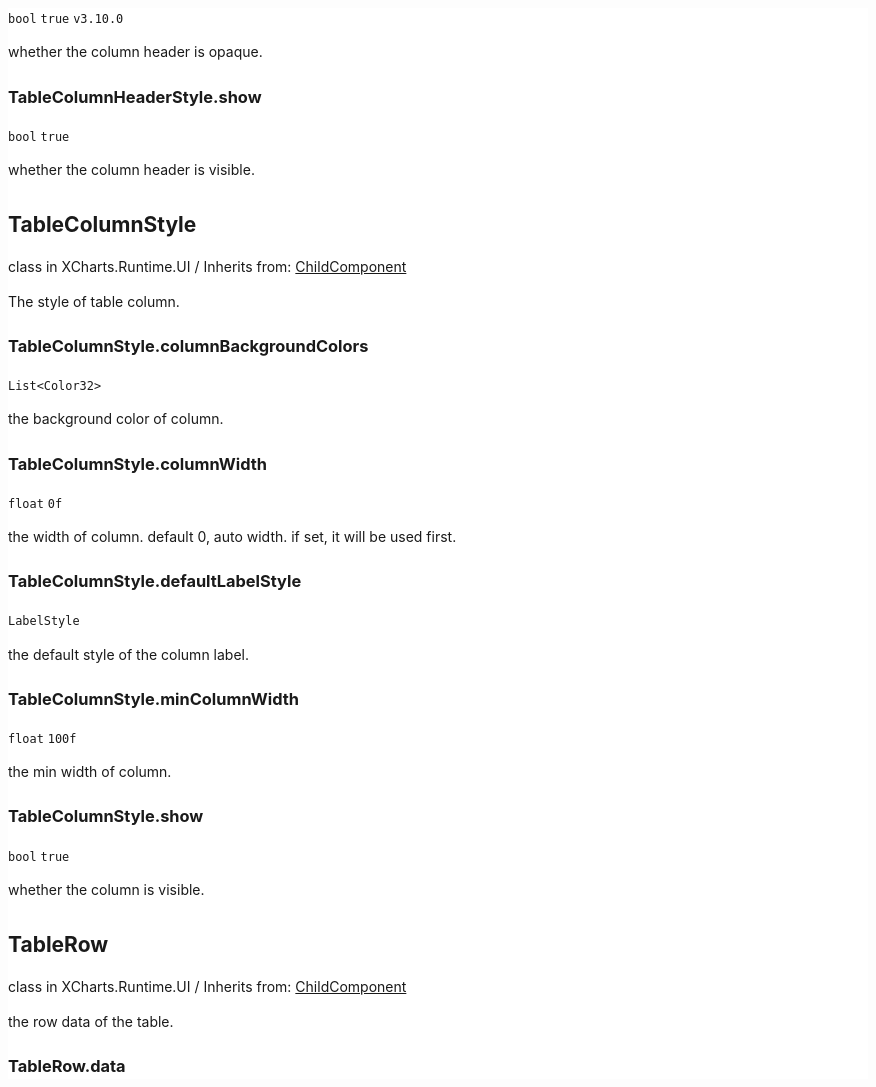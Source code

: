 `bool` `true` `v3.10.0`

whether the column header is opaque.

### TableColumnHeaderStyle.show

`bool` `true`

whether the column header is visible.

## TableColumnStyle

class in XCharts.Runtime.UI / Inherits from: [ChildComponent](https://xcharts-team.github.io/docs/configuration#childcomponent)

The style of table column.

### TableColumnStyle.columnBackgroundColors

`List<Color32>`

the background color of column.

### TableColumnStyle.columnWidth

`float` `0f`

the width of column. default 0, auto width. if set, it will be used first.

### TableColumnStyle.defaultLabelStyle

`LabelStyle`

the default style of the column label.

### TableColumnStyle.minColumnWidth

`float` `100f`

the min width of column.

### TableColumnStyle.show

`bool` `true`

whether the column is visible.

## TableRow

class in XCharts.Runtime.UI / Inherits from: [ChildComponent](https://xcharts-team.github.io/docs/configuration#childcomponent)

the row data of the table.

### TableRow.data
